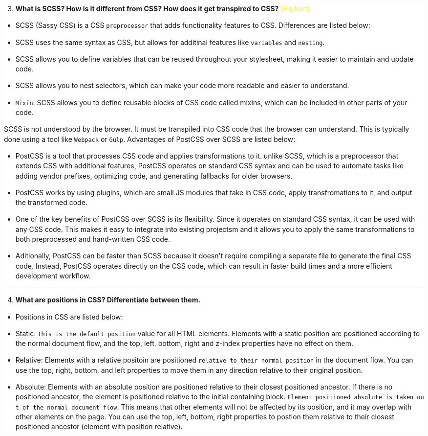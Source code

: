 3. **What is SCSS? How is it different from CSS? How does it get transpired to CSS?** <span style="color:yellow">[Flipkart]</span>

- SCSS (Sassy CSS) is a CSS `preprocessor` that adds functionality features to CSS. Differences are listed below:

- SCSS uses the same syntax as CSS, but allows for additinal features like `variables` and `nesting`.

- SCSS allows you to define variables that can be reused throughout your stylesheet, making it easier to maintain and update code.

- SCSS allows you to nest selectors, which can make your code more readable and easier to understand.

- `Mixin`: SCSS allows you to define reusable blocks of CSS code called mixins, which can be included in other parts of your code.

SCSS is not understood by the browser. It must be transpiled into CSS code that the browser can understand. This is typically done using a tool like `Webpack` or `Gulp`. Advantages of PostCSS over SCSS are listed below:

- PostCSS is a tool that processes CSS code and applies transformations to it. unlike SCSS, which is a preprocessor that extends CSS with additional features, PostCSS operates on standard CSS syntax and can be used to automate tasks like adding vendor prefixes, optimizing code, and generating fallbacks for older browsers.

- PostCSS works by using plugins, which are small JS modules that take in CSS code, apply transfromations to it, and output the transformed code.

- One of the key benefits of PostCSS over SCSS is its flexibility. Since it operates on standard CSS syntax, it can be used with any CSS code. This makes it easy to integrate into existing projectsm and it allows you to apply the same transformations to both preprocessed and hand-written CSS code.

- Aditionally, PostCSS can be faster than SCSS because it doesn't require compiling a separate file to generate the final CSS code. Instead, PostCSS operates directly on the CSS code, which can result in faster build times and a more efficient development workflow.

---

4. **What are positions in CSS? Differentiate between them.**

- Positions in CSS are listed below:

- Static: `This is the default position` value for all HTML elements. Elements with a static position are positioned according to the normal document flow, and the top, left, bottom, right and z-index properties have no effect on them.

- Relative: Elements with a relative positoin are positioned `relative to their normal position` in the document flow. You can use the top, right, bottom, and left properties to move them in any direction relative to their original position.

- Absolute: Elements with an absolute position are positioned relative to their closest positioned ancestor. If there is no positioned ancestor, the element is positioned relative to the initial containing block. `Element positioned absolute is taken out of the normal document flow`. This means that other elements will not be affected by its position, and it may overlap with other elements on the page. You can use the top, left, bottom, right properties to postion them relative to their closest positioned ancestor (element with position relative).
